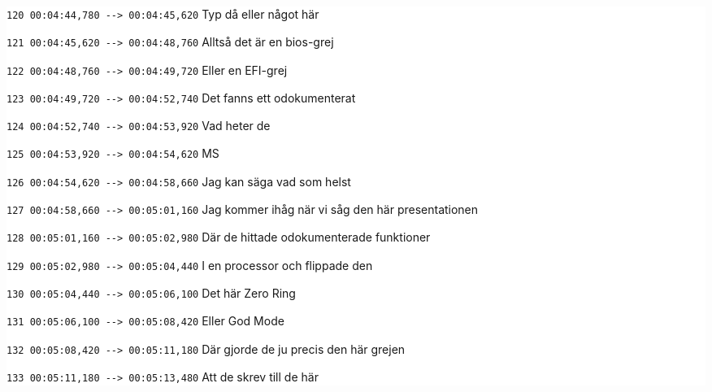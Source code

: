 
`120 00:04:44,780 --> 00:04:45,620`
Typ då eller något här



`121 00:04:45,620 --> 00:04:48,760`
Alltså det är en bios-grej



`122 00:04:48,760 --> 00:04:49,720`
Eller en EFI-grej



`123 00:04:49,720 --> 00:04:52,740`
Det fanns ett odokumenterat



`124 00:04:52,740 --> 00:04:53,920`
Vad heter de



`125 00:04:53,920 --> 00:04:54,620`
MS



`126 00:04:54,620 --> 00:04:58,660`
Jag kan säga vad som helst



`127 00:04:58,660 --> 00:05:01,160`
Jag kommer ihåg när vi såg den här presentationen



`128 00:05:01,160 --> 00:05:02,980`
Där de hittade odokumenterade funktioner



`129 00:05:02,980 --> 00:05:04,440`
I en processor och flippade den



`130 00:05:04,440 --> 00:05:06,100`
Det här Zero Ring



`131 00:05:06,100 --> 00:05:08,420`
Eller God Mode



`132 00:05:08,420 --> 00:05:11,180`
Där gjorde de ju precis den här grejen



`133 00:05:11,180 --> 00:05:13,480`
Att de skrev till de här

